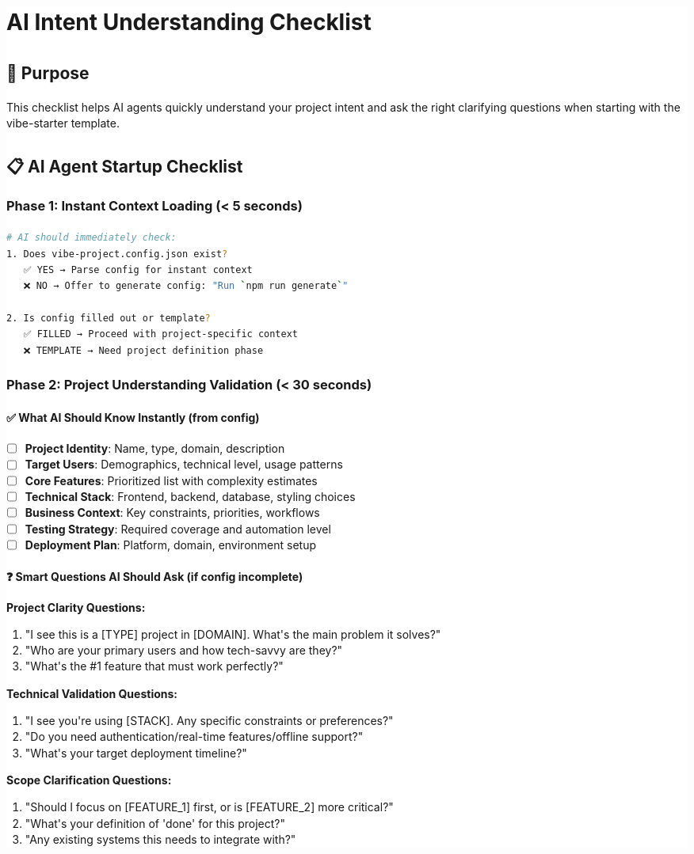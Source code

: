 # AI Intent Understanding Checklist

## 🎯 Purpose
This checklist helps AI agents quickly understand your project intent and ask the right clarifying questions when starting with the vibe-starter template.

## 📋 AI Agent Startup Checklist

### Phase 1: Instant Context Loading (< 5 seconds)
```bash
# AI should immediately check:
1. Does vibe-project.config.json exist?
   ✅ YES → Parse config for instant context
   ❌ NO → Offer to generate config: "Run `npm run generate`"

2. Is config filled out or template?
   ✅ FILLED → Proceed with project-specific context
   ❌ TEMPLATE → Need project definition phase
```

### Phase 2: Project Understanding Validation (< 30 seconds)

#### ✅ **What AI Should Know Instantly** (from config)
- [ ] **Project Identity**: Name, type, domain, description
- [ ] **Target Users**: Demographics, technical level, usage patterns
- [ ] **Core Features**: Prioritized list with complexity estimates
- [ ] **Technical Stack**: Frontend, backend, database, styling choices
- [ ] **Business Context**: Key constraints, priorities, workflows
- [ ] **Testing Strategy**: Required coverage and automation level
- [ ] **Deployment Plan**: Platform, domain, environment setup

#### ❓ **Smart Questions AI Should Ask** (if config incomplete)

**Project Clarity Questions:**
1. "I see this is a [TYPE] project in [DOMAIN]. What's the main problem it solves?"
2. "Who are your primary users and how tech-savvy are they?"
3. "What's the #1 feature that must work perfectly?"

**Technical Validation Questions:**
1. "I see you're using [STACK]. Any specific constraints or preferences?"
2. "Do you need authentication/real-time features/offline support?"
3. "What's your target deployment timeline?"

**Scope Clarification Questions:**
1. "Should I focus on [FEATURE_1] first, or is [FEATURE_2] more critical?"
2. "What's your definition of 'done' for this project?"
3. "Any existing systems this needs to integrate with?"

